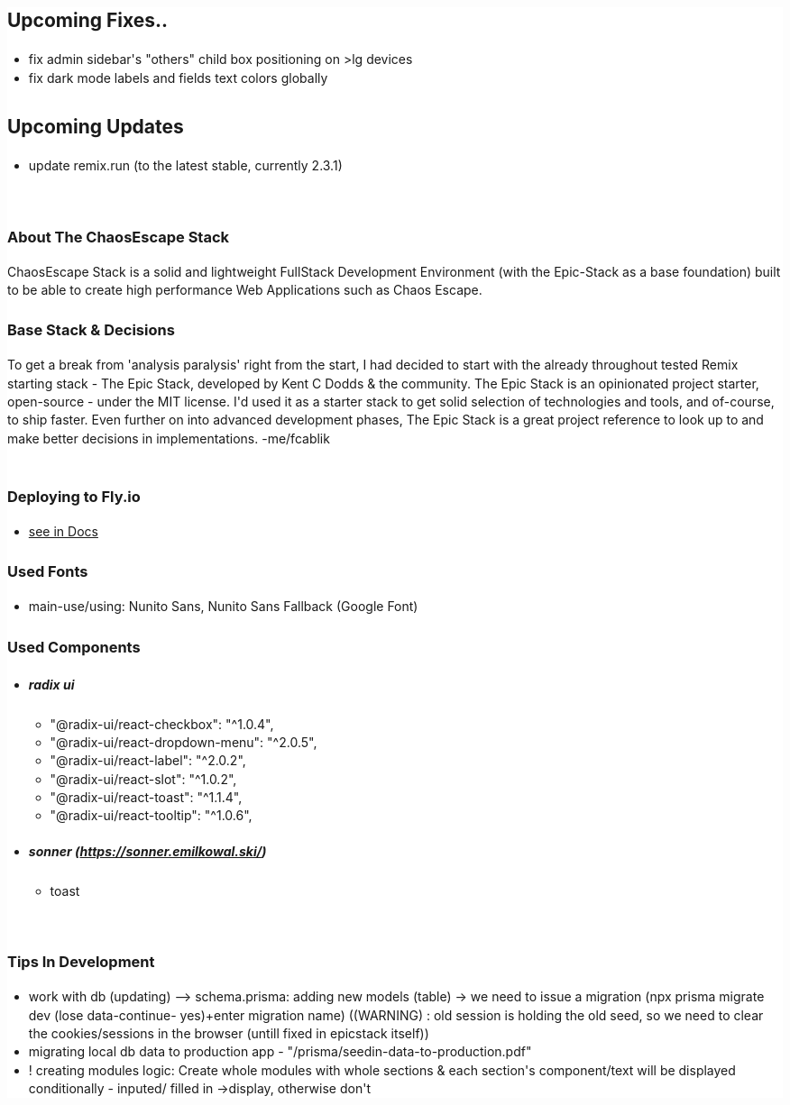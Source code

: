 ## Upcoming Fixes..
  - fix admin sidebar's "others" child box positioning on >lg devices
  - fix dark mode labels and fields text colors globally

## Upcoming Updates
  - update remix.run (to the latest stable, currently 2.3.1)
<br />

### About The ChaosEscape Stack
  ChaosEscape Stack is a solid and lightweight FullStack Development Environment (with the Epic-Stack as a base foundation) built to be able to create high performance Web Applications such as Chaos Escape.

### Base Stack & Decisions
  To get a break from 'analysis paralysis' right from the start, I had decided to start with the already throughout tested Remix starting stack - The Epic Stack, developed by Kent C Dodds & the community. The Epic Stack is an opinionated project starter, open-source - under the MIT license. I'd used it as a starter stack to get solid selection of technologies and tools, and of-course, to ship faster. Even further on into advanced development phases, The Epic Stack is a great project reference to look up to and make better decisions in implementations. -me/fcablik
<br/><br/>


### Deploying to Fly.io
  - [see in Docs](https://github.com/fcablik/chaos-escape/blob/main/docs/deployment.md)

### Used Fonts
  - main-use/using: Nunito Sans, Nunito Sans Fallback (Google Font)

### Used Components
  - ##### radix ui
    - "@radix-ui/react-checkbox": "^1.0.4",
    - "@radix-ui/react-dropdown-menu": "^2.0.5",
    - "@radix-ui/react-label": "^2.0.2",
    - "@radix-ui/react-slot": "^1.0.2",
    - "@radix-ui/react-toast": "^1.1.4",
    - "@radix-ui/react-tooltip": "^1.0.6",

  - ##### sonner (https://sonner.emilkowal.ski/)
    - toast
<br/>

### Tips In Development
  - work with db (updating) --> schema.prisma: adding new models (table) -> we need to issue a migration (npx prisma migrate dev (lose data-continue-   yes)+enter migration name)   ((WARNING) : old session is holding the old seed, so we need to clear the cookies/sessions in the browser (untill  fixed in epicstack itself))
  - migrating local db data to production app - "/prisma/seedin-data-to-production.pdf"
  - ! creating modules logic: Create whole modules with whole sections & each section's component/text will be displayed conditionally - inputed/ filled in ->display, otherwise don't
